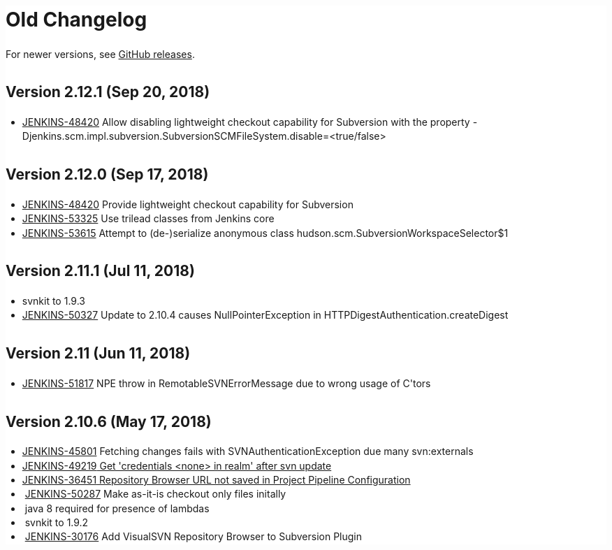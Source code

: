 # Old Changelog

For newer versions, see [GitHub releases](https://github.com/jenkinsci/subversion-plugin/releases).

## Version 2.12.1 (Sep 20, 2018)

-   [JENKINS-48420](https://issues.jenkins-ci.org/browse/JENKINS-48420) Allow
    disabling lightweight checkout capability for Subversion with the
    property  -Djenkins.scm.impl.subversion.SubversionSCMFileSystem.disable=\<true/false\>

## Version 2.12.0 (Sep 17, 2018)

-   [JENKINS-48420](https://issues.jenkins-ci.org/browse/JENKINS-48420) Provide
    lightweight checkout capability for Subversion
-   [JENKINS-53325](https://issues.jenkins-ci.org/browse/JENKINS-53325) Use
    trilead classes from Jenkins core
-   [JENKINS-53615](https://issues.jenkins-ci.org/browse/JENKINS-53615) Attempt
    to (de-)serialize anonymous class
    hudson.scm.SubversionWorkspaceSelector$1

## Version 2.11.1 (Jul 11, 2018)

-   svnkit to
    1.9.3
-   [JENKINS-50327](https://issues.jenkins-ci.org/browse/JENKINS-50327) Update
    to 2.10.4 causes NullPointerException in
    HTTPDigestAuthentication.createDigest

## Version 2.11 (Jun 11, 2018)

-   [JENKINS-51817](https://issues.jenkins-ci.org/browse/JENKINS-51817) NPE
    throw in RemotableSVNErrorMessage due to wrong usage of C'tors

## Version 2.10.6 (May 17, 2018)

-   [JENKINS-45801](https://issues.jenkins-ci.org/browse/JENKINS-45801) Fetching
    changes fails with SVNAuthenticationException due many svn:externals
-   [JENKINS-49219](https://issues.jenkins-ci.org/browse/JENKINS-49219)[ Get
    'credentials \<none\> in realm' after svn
    update](https://issues.jenkins-ci.org/browse/JENKINS-50339)
-   [JENKINS-36451](https://issues.jenkins-ci.org/browse/JENKINS-36451)[ Repository
    Browser URL not saved in Project Pipeline
    Configuration](https://issues.jenkins-ci.org/browse/JENKINS-50339)
-    [JENKINS-50287](https://issues.jenkins-ci.org/browse/JENKINS-50287)
    Make as-it-is checkout only files initally
-    java
    8 required for presence of lambdas 
-    svnkit
    to 1.9.2
-    [JENKINS-30176](https://issues.jenkins-ci.org/browse/JENKINS-30176) Add
    VisualSVN Repository Browser to Subversion Plugin
